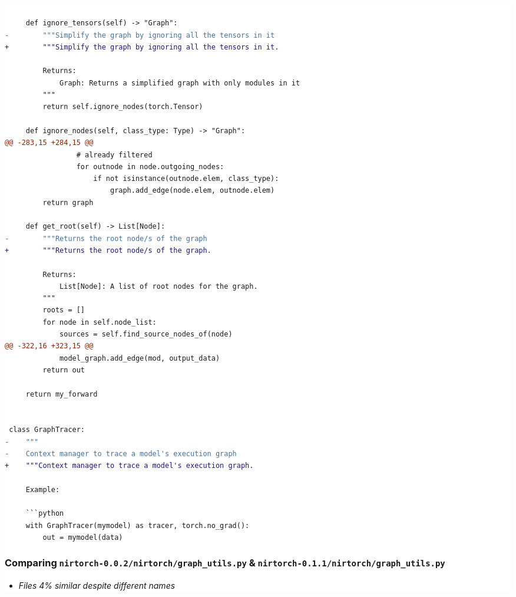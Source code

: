 ```diff
 
     def ignore_tensors(self) -> "Graph":
-        """Simplify the graph by ignoring all the tensors in it
+        """Simplify the graph by ignoring all the tensors in it.
 
         Returns:
             Graph: Returns a simplified graph with only modules in it
         """
         return self.ignore_nodes(torch.Tensor)
 
     def ignore_nodes(self, class_type: Type) -> "Graph":
@@ -283,15 +284,15 @@
                 # already filtered
                 for outnode in node.outgoing_nodes:
                     if not isinstance(outnode.elem, class_type):
                         graph.add_edge(node.elem, outnode.elem)
         return graph
 
     def get_root(self) -> List[Node]:
-        """Returns the root node/s of the graph
+        """Returns the root node/s of the graph.
 
         Returns:
             List[Node]: A list of root nodes for the graph.
         """
         roots = []
         for node in self.node_list:
             sources = self.find_source_nodes_of(node)
@@ -322,16 +323,15 @@
             model_graph.add_edge(mod, output_data)
         return out
 
     return my_forward
 
 
 class GraphTracer:
-    """
-    Context manager to trace a model's execution graph
+    """Context manager to trace a model's execution graph.
 
     Example:
 
     ```python
     with GraphTracer(mymodel) as tracer, torch.no_grad():
         out = mymodel(data)
```

### Comparing `nirtorch-0.0.2/nirtorch/graph_utils.py` & `nirtorch-0.1.1/nirtorch/graph_utils.py`

 * *Files 4% similar despite different names*
